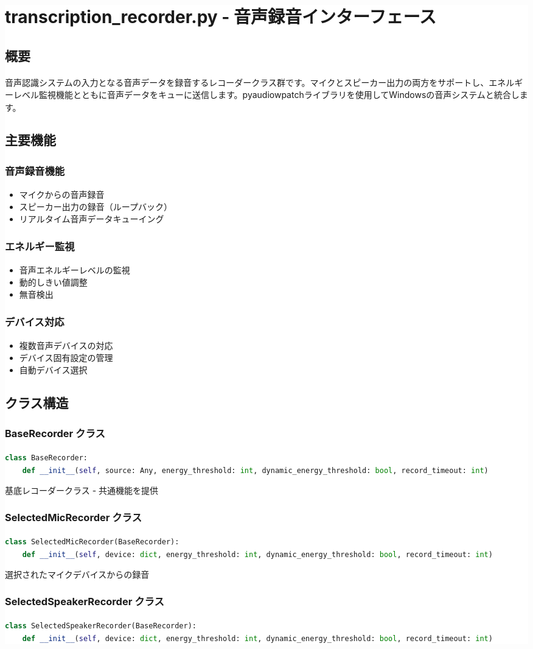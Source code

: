 # transcription_recorder.py - 音声録音インターフェース

## 概要

音声認識システムの入力となる音声データを録音するレコーダークラス群です。マイクとスピーカー出力の両方をサポートし、エネルギーレベル監視機能とともに音声データをキューに送信します。pyaudiowpatchライブラリを使用してWindowsの音声システムと統合します。

## 主要機能

### 音声録音機能
- マイクからの音声録音
- スピーカー出力の録音（ループバック）
- リアルタイム音声データキューイング

### エネルギー監視
- 音声エネルギーレベルの監視
- 動的しきい値調整
- 無音検出

### デバイス対応
- 複数音声デバイスの対応
- デバイス固有設定の管理
- 自動デバイス選択

## クラス構造

### BaseRecorder クラス
```python
class BaseRecorder:
    def __init__(self, source: Any, energy_threshold: int, dynamic_energy_threshold: bool, record_timeout: int)
```

基底レコーダークラス - 共通機能を提供

### SelectedMicRecorder クラス
```python
class SelectedMicRecorder(BaseRecorder):
    def __init__(self, device: dict, energy_threshold: int, dynamic_energy_threshold: bool, record_timeout: int)
```

選択されたマイクデバイスからの録音

### SelectedSpeakerRecorder クラス
```python
class SelectedSpeakerRecorder(BaseRecorder):
    def __init__(self, device: dict, energy_threshold: int, dynamic_energy_threshold: bool, record_timeout: int)
```
